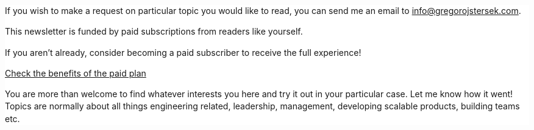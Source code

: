 If you wish to make a request on particular topic you would like to read, you can send me an email to info@gregorojstersek.com.

This newsletter is funded by paid subscriptions from readers like yourself.

If you aren’t already, consider becoming a paid subscriber to receive the full experience!

[Check the benefits of the paid plan](https://newsletter.eng-leadership.com/about#%C2%A7paid-subscribers-get)

You are more than welcome to find whatever interests you here and try it out in your particular case. Let me know how it went! Topics are normally about all things engineering related, leadership, management, developing scalable products, building teams etc.
